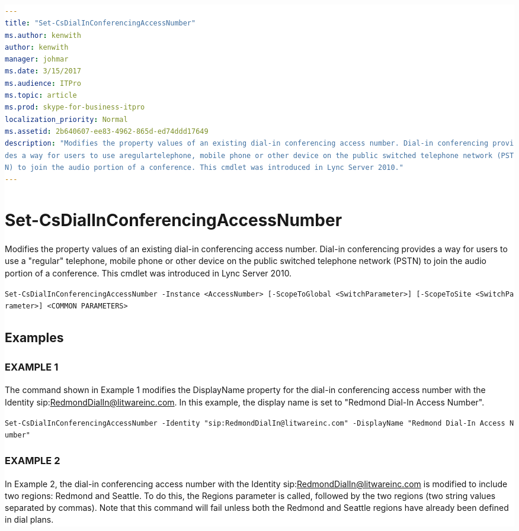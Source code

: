 ```yaml
---
title: "Set-CsDialInConferencingAccessNumber"
ms.author: kenwith
author: kenwith
manager: johmar
ms.date: 3/15/2017
ms.audience: ITPro
ms.topic: article
ms.prod: skype-for-business-itpro
localization_priority: Normal
ms.assetid: 2b640607-ee83-4962-865d-ed74ddd17649
description: "Modifies the property values of an existing dial-in conferencing access number. Dial-in conferencing provides a way for users to use aregulartelephone, mobile phone or other device on the public switched telephone network (PSTN) to join the audio portion of a conference. This cmdlet was introduced in Lync Server 2010."
---
```


# Set-CsDialInConferencingAccessNumber
 
Modifies the property values of an existing dial-in conferencing access number. Dial-in conferencing provides a way for users to use a "regular" telephone, mobile phone or other device on the public switched telephone network (PSTN) to join the audio portion of a conference. This cmdlet was introduced in Lync Server 2010.
  
```
Set-CsDialInConferencingAccessNumber -Instance <AccessNumber> [-ScopeToGlobal <SwitchParameter>] [-ScopeToSite <SwitchParameter>] <COMMON PARAMETERS>

```

## Examples

### EXAMPLE 1

The command shown in Example 1 modifies the DisplayName property for the dial-in conferencing access number with the Identity sip:RedmondDialIn@litwareinc.com. In this example, the display name is set to "Redmond Dial-In Access Number".
  
```
Set-CsDialInConferencingAccessNumber -Identity "sip:RedmondDialIn@litwareinc.com" -DisplayName "Redmond Dial-In Access Number"
```

### EXAMPLE 2

In Example 2, the dial-in conferencing access number with the Identity sip:RedmondDialIn@litwareinc.com is modified to include two regions: Redmond and Seattle. To do this, the Regions parameter is called, followed by the two regions (two string values separated by commas). Note that this command will fail unless both the Redmond and Seattle regions have already been defined in dial plans.
  
